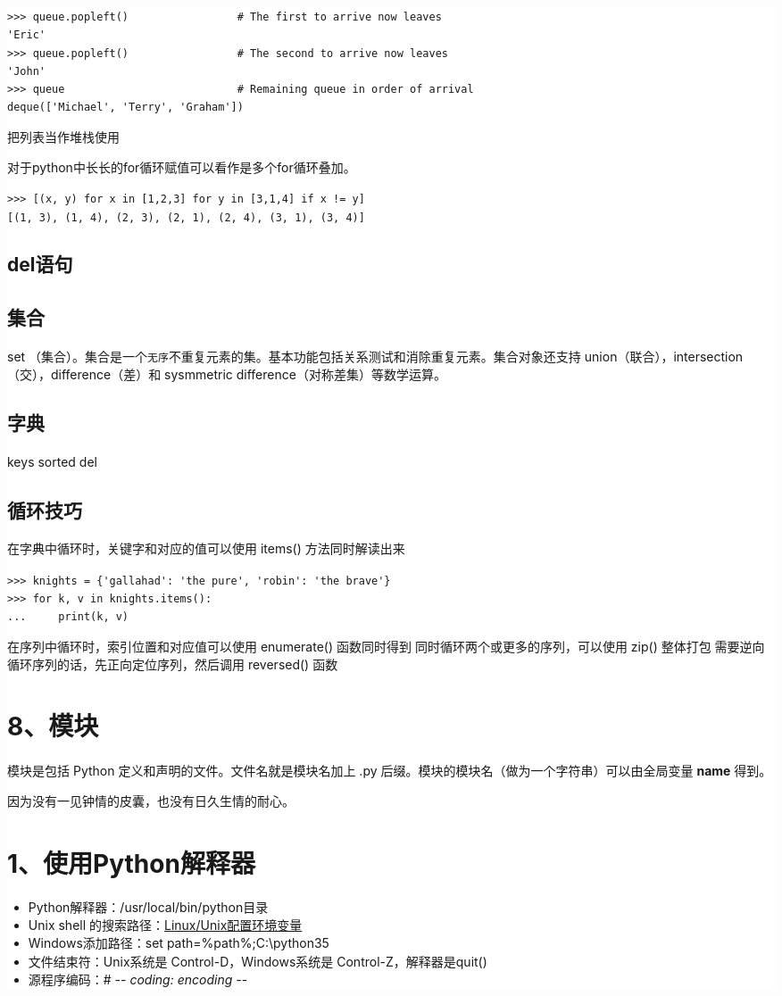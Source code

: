 ```
>>> queue.popleft()                 # The first to arrive now leaves
'Eric'
>>> queue.popleft()                 # The second to arrive now leaves
'John'
>>> queue                           # Remaining queue in order of arrival
deque(['Michael', 'Terry', 'Graham'])
```
把列表当作堆栈使用

对于python中长长的for循环赋值可以看作是多个for循环叠加。
```
>>> [(x, y) for x in [1,2,3] for y in [3,1,4] if x != y]
[(1, 3), (1, 4), (2, 3), (2, 1), (2, 4), (3, 1), (3, 4)]
```

## del语句
## 集合 
set （集合）。集合是一个`无序`不重复元素的集。基本功能包括关系测试和消除重复元素。集合对象还支持 union（联合），intersection（交），difference（差）和 sysmmetric difference（对称差集）等数学运算。

## 字典
keys
sorted
del

## 循环技巧
在字典中循环时，关键字和对应的值可以使用 items() 方法同时解读出来
```
>>> knights = {'gallahad': 'the pure', 'robin': 'the brave'}
>>> for k, v in knights.items():
...     print(k, v)
```
在序列中循环时，索引位置和对应值可以使用 enumerate() 函数同时得到
同时循环两个或更多的序列，可以使用 zip() 整体打包
需要逆向循环序列的话，先正向定位序列，然后调用 reversed() 函数

# 8、模块
模块是包括 Python 定义和声明的文件。文件名就是模块名加上 .py 后缀。模块的模块名（做为一个字符串）可以由全局变量 __name__ 得到。


因为没有一见钟情的皮囊，也没有日久生情的耐心。 ​​​​


# 1、使用Python解释器
- Python解释器：/usr/local/bin/python目录
- Unix shell 的搜索路径：[Linux/Unix配置环境变量](https://blog.csdn.net/embedded_sky/article/details/42217215)
- Windows添加路径：set path=%path%;C:\python35
- 文件结束符：Unix系统是 Control-D，Windows系统是 Control-Z，解释器是quit()
- 源程序编码：# -*- coding: encoding -*-
 